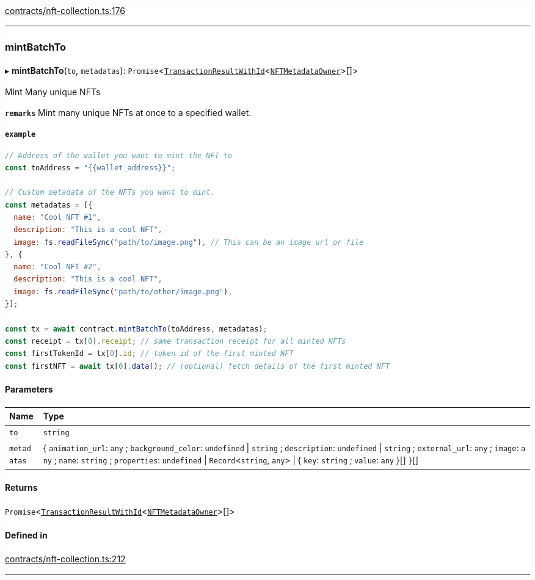 [contracts/nft-collection.ts:176](https://github.com/nftlabs/nftlabs-sdk-ts/blob/2a7690c/src/contracts/nft-collection.ts#L176)

___

### mintBatchTo

▸ **mintBatchTo**(`to`, `metadatas`): `Promise`<[`TransactionResultWithId`](../modules.md#transactionresultwithid)<[`NFTMetadataOwner`](../modules.md#nftmetadataowner)\>[]\>

Mint Many unique NFTs

**`remarks`** Mint many unique NFTs at once to a specified wallet.

**`example`**
```javascript
// Address of the wallet you want to mint the NFT to
const toAddress = "{{wallet_address}}";

// Custom metadata of the NFTs you want to mint.
const metadatas = [{
  name: "Cool NFT #1",
  description: "This is a cool NFT",
  image: fs.readFileSync("path/to/image.png"), // This can be an image url or file
}, {
  name: "Cool NFT #2",
  description: "This is a cool NFT",
  image: fs.readFileSync("path/to/other/image.png"),
}];

const tx = await contract.mintBatchTo(toAddress, metadatas);
const receipt = tx[0].receipt; // same transaction receipt for all minted NFTs
const firstTokenId = tx[0].id; // token id of the first minted NFT
const firstNFT = await tx[0].data(); // (optional) fetch details of the first minted NFT
```

#### Parameters

| Name | Type |
| :------ | :------ |
| `to` | `string` |
| `metadatas` | { `animation_url`: `any` ; `background_color`: `undefined` \| `string` ; `description`: `undefined` \| `string` ; `external_url`: `any` ; `image`: `any` ; `name`: `string` ; `properties`: `undefined` \| `Record`<`string`, `any`\> \| { `key`: `string` ; `value`: `any`  }[]  }[] |

#### Returns

`Promise`<[`TransactionResultWithId`](../modules.md#transactionresultwithid)<[`NFTMetadataOwner`](../modules.md#nftmetadataowner)\>[]\>

#### Defined in

[contracts/nft-collection.ts:212](https://github.com/nftlabs/nftlabs-sdk-ts/blob/2a7690c/src/contracts/nft-collection.ts#L212)

___
